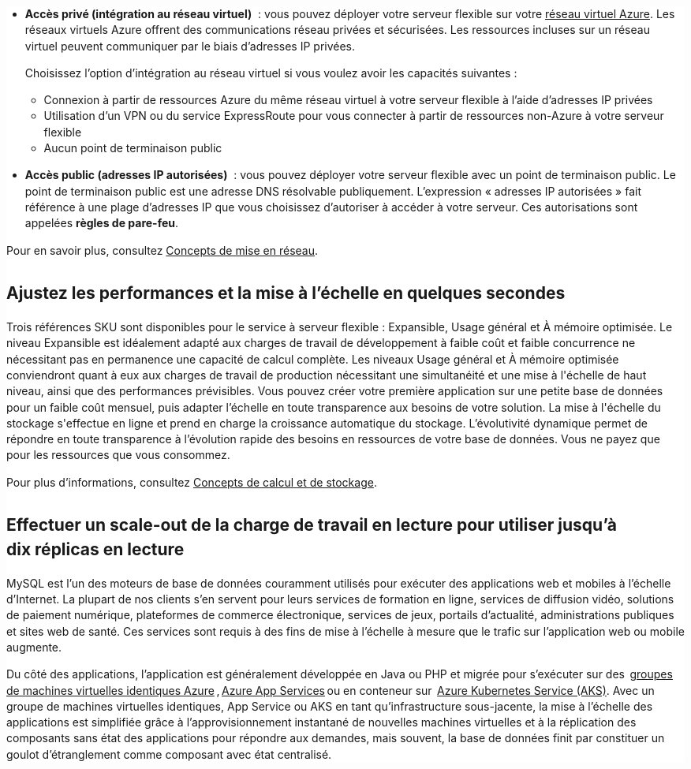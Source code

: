 * **Accès privé (intégration au réseau virtuel)**  : vous pouvez déployer votre serveur flexible sur votre [réseau virtuel Azure](../../virtual-network/virtual-networks-overview.md). Les réseaux virtuels Azure offrent des communications réseau privées et sécurisées. Les ressources incluses sur un réseau virtuel peuvent communiquer par le biais d’adresses IP privées.

   Choisissez l’option d’intégration au réseau virtuel si vous voulez avoir les capacités suivantes :
   * Connexion à partir de ressources Azure du même réseau virtuel à votre serveur flexible à l’aide d’adresses IP privées
   * Utilisation d’un VPN ou du service ExpressRoute pour vous connecter à partir de ressources non-Azure à votre serveur flexible
   * Aucun point de terminaison public

* **Accès public (adresses IP autorisées)**  : vous pouvez déployer votre serveur flexible avec un point de terminaison public. Le point de terminaison public est une adresse DNS résolvable publiquement. L’expression « adresses IP autorisées » fait référence à une plage d’adresses IP que vous choisissez d’autoriser à accéder à votre serveur. Ces autorisations sont appelées **règles de pare-feu**.

Pour en savoir plus, consultez [Concepts de mise en réseau](concepts-networking.md).

## <a name="adjust-performance-and-scale-within-seconds"></a>Ajustez les performances et la mise à l’échelle en quelques secondes

Trois références SKU sont disponibles pour le service à serveur flexible : Expansible, Usage général et À mémoire optimisée. Le niveau Expansible est idéalement adapté aux charges de travail de développement à faible coût et faible concurrence ne nécessitant pas en permanence une capacité de calcul complète. Les niveaux Usage général et À mémoire optimisée conviendront quant à eux aux charges de travail de production nécessitant une simultanéité et une mise à l'échelle de haut niveau, ainsi que des performances prévisibles. Vous pouvez créer votre première application sur une petite base de données pour un faible coût mensuel, puis adapter l’échelle en toute transparence aux besoins de votre solution. La mise à l'échelle du stockage s'effectue en ligne et prend en charge la croissance automatique du stockage. L’évolutivité dynamique permet de répondre en toute transparence à l’évolution rapide des besoins en ressources de votre base de données. Vous ne payez que pour les ressources que vous consommez. 

Pour plus d’informations, consultez [Concepts de calcul et de stockage](concepts-compute-storage.md).

## <a name="scale-out-your-read-workload-with-up-to-10-read-replicas"></a>Effectuer un scale-out de la charge de travail en lecture pour utiliser jusqu’à dix réplicas en lecture

MySQL est l’un des moteurs de base de données couramment utilisés pour exécuter des applications web et mobiles à l’échelle d’Internet. La plupart de nos clients s’en servent pour leurs services de formation en ligne, services de diffusion vidéo, solutions de paiement numérique, plateformes de commerce électronique, services de jeux, portails d’actualité, administrations publiques et sites web de santé. Ces services sont requis à des fins de mise à l’échelle à mesure que le trafic sur l’application web ou mobile augmente.

Du côté des applications, l’application est généralement développée en Java ou PHP et migrée pour s’exécuter sur des  [groupes de machines virtuelles identiques Azure](../../virtual-machine-scale-sets/overview.md) , [Azure App Services](../../app-service/overview.md) ou en conteneur sur  [Azure Kubernetes Service (AKS)](../../aks/intro-kubernetes.md). Avec un groupe de machines virtuelles identiques, App Service ou AKS en tant qu’infrastructure sous-jacente, la mise à l’échelle des applications est simplifiée grâce à l’approvisionnement instantané de nouvelles machines virtuelles et à la réplication des composants sans état des applications pour répondre aux demandes, mais souvent, la base de données finit par constituer un goulot d’étranglement comme composant avec état centralisé.
